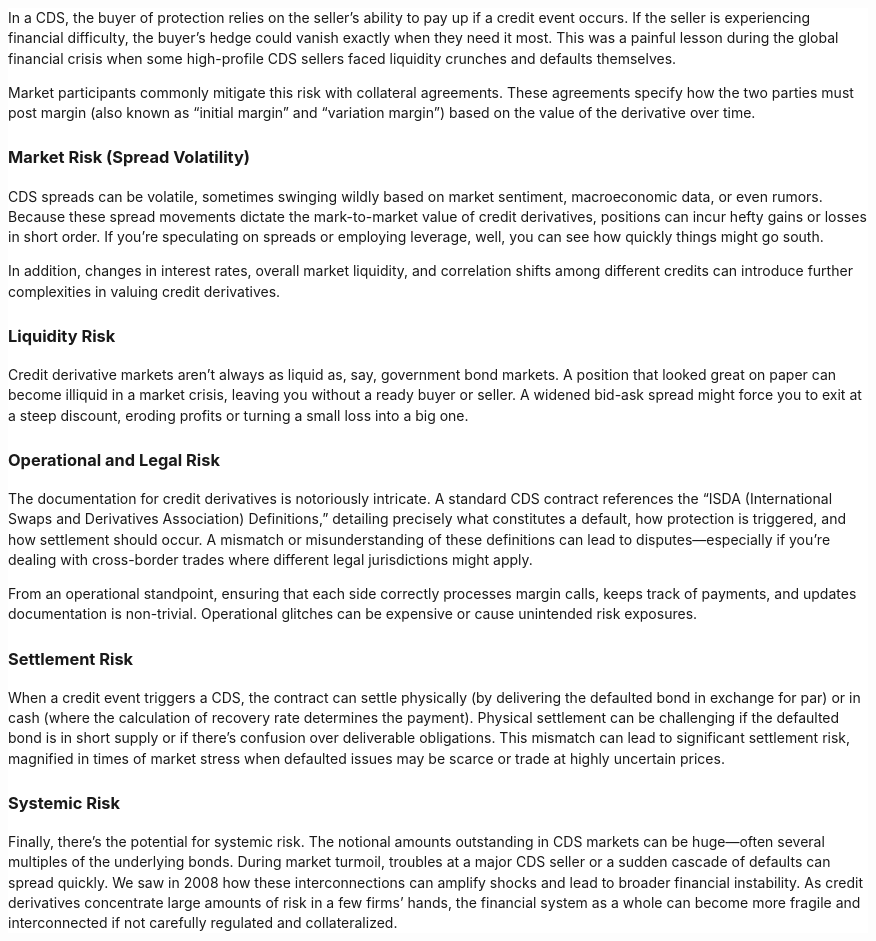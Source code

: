 In a CDS, the buyer of protection relies on the seller’s ability to pay up if a credit event occurs. If the seller is experiencing financial difficulty, the buyer’s hedge could vanish exactly when they need it most. This was a painful lesson during the global financial crisis when some high-profile CDS sellers faced liquidity crunches and defaults themselves.

Market participants commonly mitigate this risk with collateral agreements. These agreements specify how the two parties must post margin (also known as “initial margin” and “variation margin”) based on the value of the derivative over time.

### Market Risk (Spread Volatility)

CDS spreads can be volatile, sometimes swinging wildly based on market sentiment, macroeconomic data, or even rumors. Because these spread movements dictate the mark-to-market value of credit derivatives, positions can incur hefty gains or losses in short order. If you’re speculating on spreads or employing leverage, well, you can see how quickly things might go south.

In addition, changes in interest rates, overall market liquidity, and correlation shifts among different credits can introduce further complexities in valuing credit derivatives.

### Liquidity Risk

Credit derivative markets aren’t always as liquid as, say, government bond markets. A position that looked great on paper can become illiquid in a market crisis, leaving you without a ready buyer or seller. A widened bid-ask spread might force you to exit at a steep discount, eroding profits or turning a small loss into a big one.

### Operational and Legal Risk

The documentation for credit derivatives is notoriously intricate. A standard CDS contract references the “ISDA (International Swaps and Derivatives Association) Definitions,” detailing precisely what constitutes a default, how protection is triggered, and how settlement should occur. A mismatch or misunderstanding of these definitions can lead to disputes—especially if you’re dealing with cross-border trades where different legal jurisdictions might apply.

From an operational standpoint, ensuring that each side correctly processes margin calls, keeps track of payments, and updates documentation is non-trivial. Operational glitches can be expensive or cause unintended risk exposures.

### Settlement Risk

When a credit event triggers a CDS, the contract can settle physically (by delivering the defaulted bond in exchange for par) or in cash (where the calculation of recovery rate determines the payment). Physical settlement can be challenging if the defaulted bond is in short supply or if there’s confusion over deliverable obligations. This mismatch can lead to significant settlement risk, magnified in times of market stress when defaulted issues may be scarce or trade at highly uncertain prices.

### Systemic Risk

Finally, there’s the potential for systemic risk. The notional amounts outstanding in CDS markets can be huge—often several multiples of the underlying bonds. During market turmoil, troubles at a major CDS seller or a sudden cascade of defaults can spread quickly. We saw in 2008 how these interconnections can amplify shocks and lead to broader financial instability. As credit derivatives concentrate large amounts of risk in a few firms’ hands, the financial system as a whole can become more fragile and interconnected if not carefully regulated and collateralized.
